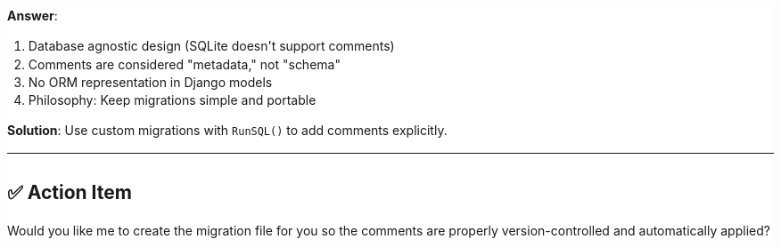 **Answer**:
1. Database agnostic design (SQLite doesn't support comments)
2. Comments are considered "metadata," not "schema"
3. No ORM representation in Django models
4. Philosophy: Keep migrations simple and portable

**Solution**: Use custom migrations with `RunSQL()` to add comments explicitly.

---

## ✅ Action Item

Would you like me to create the migration file for you so the comments are properly version-controlled and automatically applied?
